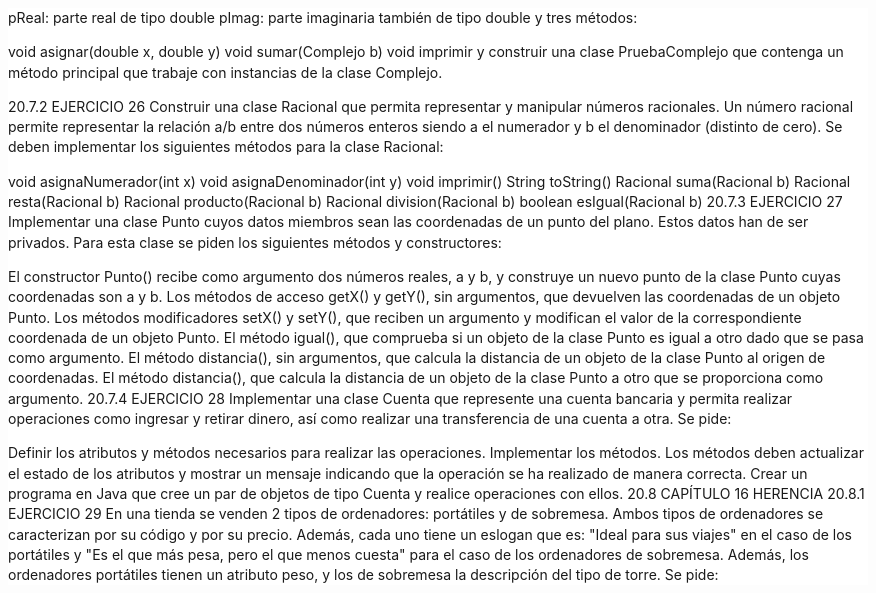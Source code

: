 pReal: parte real de tipo double
pImag: parte imaginaria también de tipo double
y tres métodos:

void asignar(double x, double y)
void sumar(Complejo b)
void imprimir
y construir una clase PruebaComplejo que contenga un método principal que trabaje con instancias de la clase Complejo.

20.7.2 EJERCICIO 26
Construir una clase Racional que permita representar y manipular números racionales. Un número racional permite representar la relación a/b entre dos números enteros siendo a el numerador y b el denominador (distinto de cero). Se deben implementar los siguientes métodos para la clase Racional:

void asignaNumerador(int x)
void asignaDenominador(int y)
void imprimir()
String toString()
Racional suma(Racional b)
Racional resta(Racional b)
Racional producto(Racional b)
Racional division(Racional b)
boolean esIgual(Racional b)
20.7.3 EJERCICIO 27
Implementar una clase Punto cuyos datos miembros sean las coordenadas de un punto del plano. Estos datos han de ser privados. Para esta clase se piden los siguientes métodos y constructores:

El constructor Punto() recibe como argumento dos números reales, a y b, y construye un nuevo punto de la clase Punto cuyas coordenadas son a y b.
Los métodos de acceso getX() y getY(), sin argumentos, que devuelven las coordenadas de un objeto Punto.
Los métodos modificadores setX() y setY(), que reciben un argumento y modifican el valor de la correspondiente coordenada de un objeto Punto.
El método igual(), que comprueba si un objeto de la clase Punto es igual a otro dado que se pasa como argumento.
El método distancia(), sin argumentos, que calcula la distancia de un objeto de la clase Punto al origen de coordenadas.
El método distancia(), que calcula la distancia de un objeto de la clase Punto a otro que se proporciona como argumento.
20.7.4 EJERCICIO 28
Implementar una clase Cuenta que represente una cuenta bancaria y permita realizar operaciones como ingresar y retirar dinero, así como realizar una transferencia de una cuenta a otra. Se pide:

Definir los atributos y métodos necesarios para realizar las operaciones.
Implementar los métodos. Los métodos deben actualizar el estado de los atributos y mostrar un mensaje indicando que la operación se ha realizado de manera correcta.
Crear un programa en Java que cree un par de objetos de tipo Cuenta y realice operaciones con ellos.
20.8 CAPÍTULO 16 HERENCIA
20.8.1 EJERCICIO 29
En una tienda se venden 2 tipos de ordenadores: portátiles y de sobremesa. Ambos tipos de ordenadores se caracterizan por su código y por su precio. Además, cada uno tiene un eslogan que es: "Ideal para sus viajes" en el caso de los portátiles y "Es el que más pesa, pero el que menos cuesta" para el caso de los ordenadores de sobremesa. Además, los ordenadores portátiles tienen un atributo peso, y los de sobremesa la descripción del tipo de torre. Se pide:
